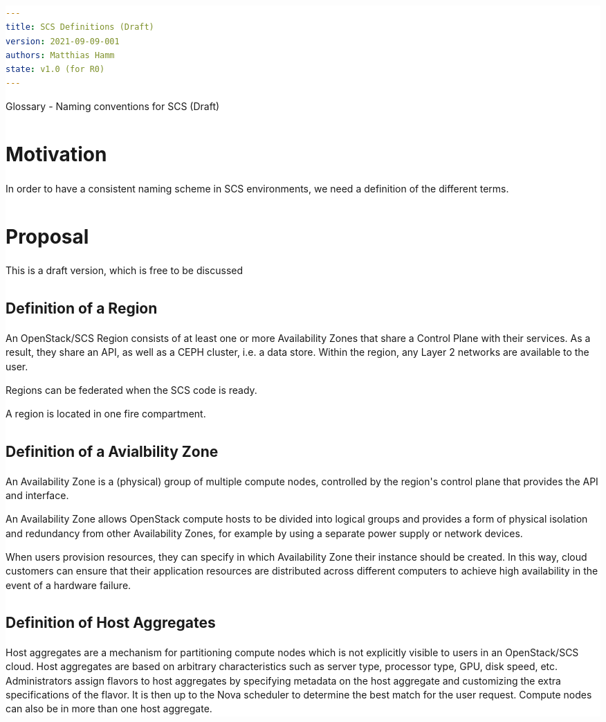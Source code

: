 ```yaml
---
title: SCS Definitions (Draft)
version: 2021-09-09-001
authors: Matthias Hamm
state: v1.0 (for R0)
---
```


Glossary - Naming conventions for SCS (Draft) 

# Motivation

In order to have a consistent naming scheme in SCS environments, we need a definition of the different terms. 

# Proposal

This is a draft version, which is free to be discussed

## Definition of a Region

An OpenStack/SCS Region consists of at least one or more Availability Zones that share a Control Plane with their services. As a result, they share an API, as well as a CEPH cluster, i.e. a data store. Within the region, any Layer 2 networks are available to the user.

Regions can be federated when the SCS code is ready.

A region is located in one fire compartment.

## Definition of a Avialbility Zone

An Availability Zone is a (physical) group of multiple compute nodes, controlled by the region's control plane that provides the API and interface.

An Availability Zone allows OpenStack compute hosts to be divided into logical groups and provides a form of physical isolation and redundancy from other Availability Zones, for example by using a separate power supply or network devices.

When users provision resources, they can specify in which Availability Zone their instance should be created. In this way, cloud customers can ensure that their application resources are distributed across different computers to achieve high availability in the event of a hardware failure.

## Definition of Host Aggregates

Host aggregates are a mechanism for partitioning compute nodes which is not explicitly visible to users in an OpenStack/SCS cloud.  Host aggregates are based on arbitrary characteristics such as server type, processor type, GPU, disk speed, etc.
Administrators assign flavors to host aggregates by specifying metadata on the host aggregate and customizing the extra specifications of the flavor. It is then up to the Nova scheduler to determine the best match for the user request. Compute nodes can also be in more than one host aggregate.
